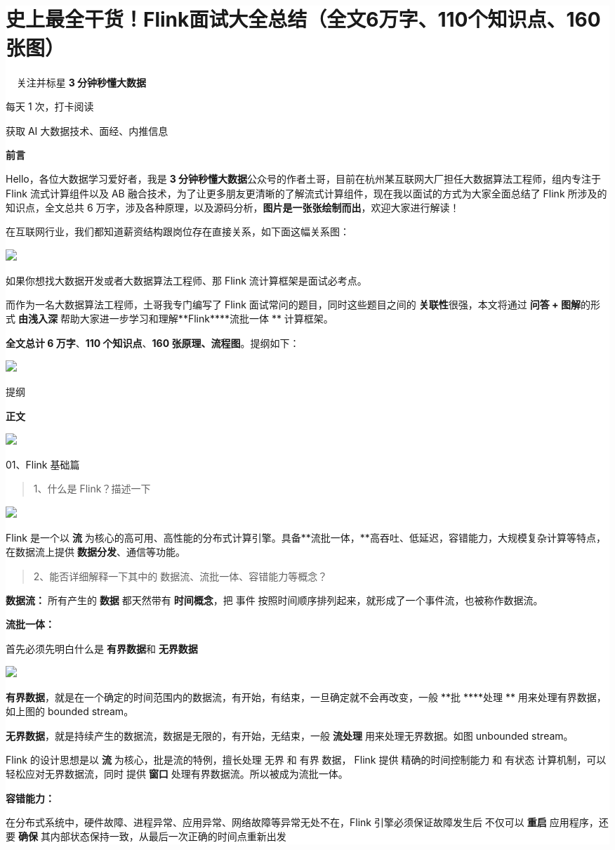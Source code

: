 # 史上最全干货！Flink面试大全总结（全文6万字、110个知识点、160张图）
    关注并标星 **3 分钟秒懂大数据**  

每天 1 次，打卡阅读

获取 AI 大数据技术、面经、内推信息

**前言**  

Hello，各位大数据学习爱好者，我是 **3 分钟秒懂大数据**公众号的作者土哥，目前在杭州某互联网大厂担任大数据算法工程师，组内专注于 Flink 流式计算组件以及 AB 融合技术，为了让更多朋友更清晰的了解流式计算组件，现在我以面试的方式为大家全面总结了 Flink 所涉及的知识点，全文总共 6 万字，涉及各种原理，以及源码分析，**图片是一张张绘制而出**，欢迎大家进行解读！  

在互联网行业，我们都知道薪资结构跟岗位存在直接关系，如下面这幅关系图：

![](https://mmbiz.qpic.cn/mmbiz_png/nEEdkvXCJ8OApvWgxnDBD9t7WAKEUvwDacyCIiaTN80r4Qib32tw9fHa9DgeLEP9DYwVvO4r39YmBIsIGEU97y4g/640?wx_fmt=png)

如果你想找大数据开发或者大数据算法工程师、那 Flink 流计算框架是面试必考点。  

而作为一名大数据算法工程师，土哥我专门编写了 Flink 面试常问的题目，同时这些题目之间的 **关联性**很强，本文将通过 **问答 + 图解**的形式 **由浅入深** 帮助大家进一步学习和理解**Flink\*\***流批一体 \*\* 计算框架。

**全文总计 6 万字**、**110 个知识点**、**160 张原理、流程图**。提纲如下：

![](https://mmbiz.qpic.cn/mmbiz_png/nEEdkvXCJ8PqALZbh7IQstylo5PALv6BnQP2kEErnciaAzg6B0wKzOfbDJNeAyqHJh3PVvNhgIc2McGAJGoKozw/640?wx_fmt=png)

提纲  

**正文**

![](https://mmbiz.qpic.cn/mmbiz_png/DiaLG0VOfnEibU5UwN5aic6Ez0obyBiapEUbCdUnqu7yuwQVF8mfAkNOux6iatlI7gtN9IgWHVIhy1pibiapFW89HzTRw/640?wx_fmt=png)

01、Flink 基础篇

> 1、什么是 Flink？描述一下

![](https://mmbiz.qpic.cn/mmbiz_png/nEEdkvXCJ8NpE6PPVU6cCzsA8ibELD9AUCTgSicNPdtu9IlqrPZ9UQNLVicqEqvB9qUCfWwcTRT8cKne4ACObB8icw/640?wx_fmt=png)

Flink 是一个以 **流** 为核心的高可用、高性能的分布式计算引擎。具备**流批一体，**高吞吐、低延迟，容错能力，大规模复杂计算等特点，在数据流上提供 **数据分发**、通信等功能。  

> 2、能否详细解释一下其中的 数据流、流批一体、容错能力等概念？

**数据流：** 所有产生的 **数据** 都天然带有 **时间概念**，把 事件 按照时间顺序排列起来，就形成了一个事件流，也被称作数据流。

**流批一体：**   

首先必须先明白什么是 **有界数据**和 **无界数据**

![](https://mmbiz.qpic.cn/mmbiz_png/nEEdkvXCJ8NpE6PPVU6cCzsA8ibELD9AUba63FSERmWXWFse38S9EicfPa2libB3JkCUO3as45gEofrwVjgnlYPkA/640?wx_fmt=png)

**有界数据**，就是在一个确定的时间范围内的数据流，有开始，有结束，一旦确定就不会再改变，一般 **批 \*\***处理 \*\* 用来处理有界数据，如上图的 bounded stream。  

**无界数据**，就是持续产生的数据流，数据是无限的，有开始，无结束，一般 **流处理** 用来处理无界数据。如图 unbounded stream。

Flink 的设计思想是以 **流** 为核心，批是流的特例，擅长处理 无界 和 有界 数据， Flink 提供 精确的时间控制能力 和 有状态 计算机制，可以轻松应对无界数据流，同时 提供 **窗口** 处理有界数据流。所以被成为流批一体。

**容错能力：** 

在分布式系统中，硬件故障、进程异常、应用异常、网络故障等异常无处不在，Flink 引擎必须保证故障发生后 不仅可以 **重启** 应用程序，还要 **确保** 其内部状态保持一致，从最后一次正确的时间点重新出发
